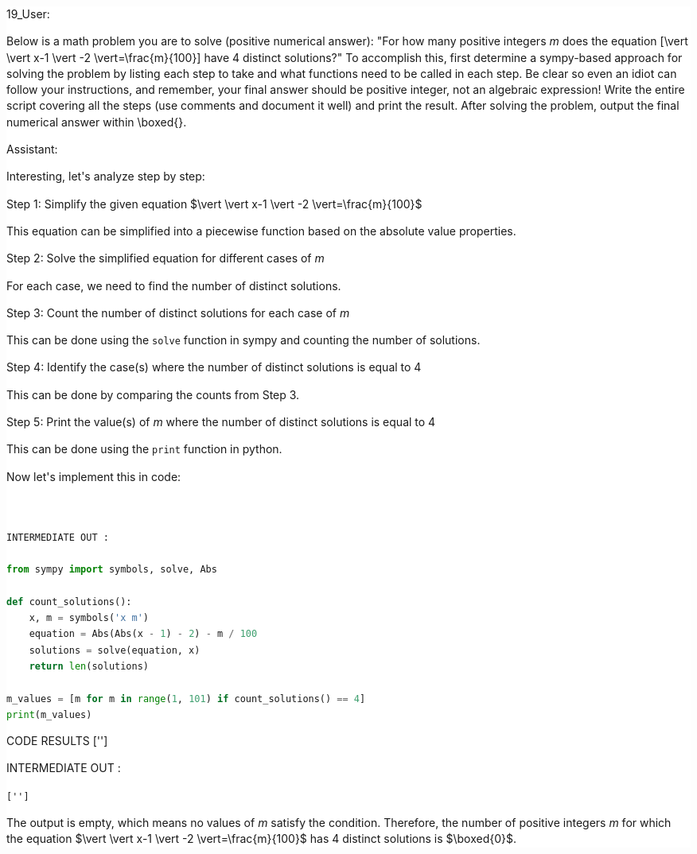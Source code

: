 19_User:

Below is a math problem you are to solve (positive numerical answer):
"For how many positive integers $m$ does the equation \[\vert \vert x-1 \vert -2 \vert=\frac{m}{100}\] have $4$ distinct solutions?"
To accomplish this, first determine a sympy-based approach for solving the problem by listing each step to take and what functions need to be called in each step. Be clear so even an idiot can follow your instructions, and remember, your final answer should be positive integer, not an algebraic expression!
Write the entire script covering all the steps (use comments and document it well) and print the result. After solving the problem, output the final numerical answer within \boxed{}.

Assistant: 

Interesting, let's analyze step by step:



Step 1: Simplify the given equation $\vert \vert x-1 \vert -2 \vert=\frac{m}{100}$

This equation can be simplified into a piecewise function based on the absolute value properties. 

Step 2: Solve the simplified equation for different cases of $m$

For each case, we need to find the number of distinct solutions. 

Step 3: Count the number of distinct solutions for each case of $m$

This can be done using the `solve` function in sympy and counting the number of solutions.

Step 4: Identify the case(s) where the number of distinct solutions is equal to 4

This can be done by comparing the counts from Step 3.

Step 5: Print the value(s) of $m$ where the number of distinct solutions is equal to 4

This can be done using the `print` function in python.

Now let's implement this in code:

```python


INTERMEDIATE OUT :

from sympy import symbols, solve, Abs

def count_solutions():
    x, m = symbols('x m')
    equation = Abs(Abs(x - 1) - 2) - m / 100
    solutions = solve(equation, x)
    return len(solutions)

m_values = [m for m in range(1, 101) if count_solutions() == 4]
print(m_values)
```

CODE RESULTS ['']

INTERMEDIATE OUT :
```output
['']
```
The output is empty, which means no values of $m$ satisfy the condition. Therefore, the number of positive integers $m$ for which the equation $\vert \vert x-1 \vert -2 \vert=\frac{m}{100}$ has $4$ distinct solutions is $\boxed{0}$.
